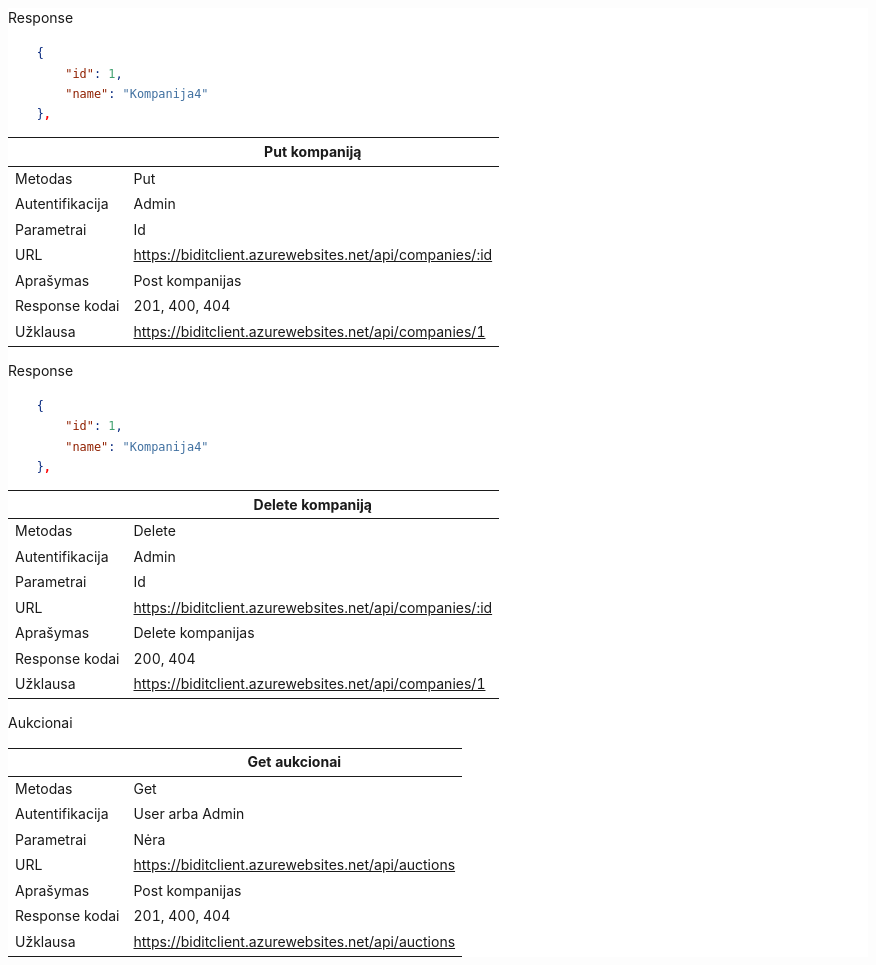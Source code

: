 Response
```json
    {
        "id": 1,
        "name": "Kompanija4"
    },
```
|                 | Put kompaniją                                          |
| ----------------| -------------------------------------------------------|
| Metodas         | Put                                                    |
| Autentifikacija | Admin                                                  |
| Parametrai      | Id                                                     |   
| URL             | https://biditclient.azurewebsites.net/api/companies/:id|
| Aprašymas       | Post kompanijas                                        |
| Response kodai  | 201, 400, 404                                          |
| Užklausa        | https://biditclient.azurewebsites.net/api/companies/1  |

Response
```json
    {
        "id": 1,
        "name": "Kompanija4"
    },
```
|                 | Delete kompaniją                                       |
| ----------------| -------------------------------------------------------|
| Metodas         | Delete                                                 |
| Autentifikacija | Admin                                                  |
| Parametrai      | Id                                                     |   
| URL             | https://biditclient.azurewebsites.net/api/companies/:id|
| Aprašymas       | Delete kompanijas                                      |
| Response kodai  | 200, 404                                               |
| Užklausa        | https://biditclient.azurewebsites.net/api/companies/1  |

Aukcionai

|                 | Get aukcionai                                          |
| ----------------| -------------------------------------------------------|
| Metodas         | Get                                                    |
| Autentifikacija | User arba Admin                                        |
| Parametrai      | Nėra                                                   |   
| URL             | https://biditclient.azurewebsites.net/api/auctions     |
| Aprašymas       | Post kompanijas                                        |
| Response kodai  | 201, 400, 404                                          |
| Užklausa        | https://biditclient.azurewebsites.net/api/auctions     |
